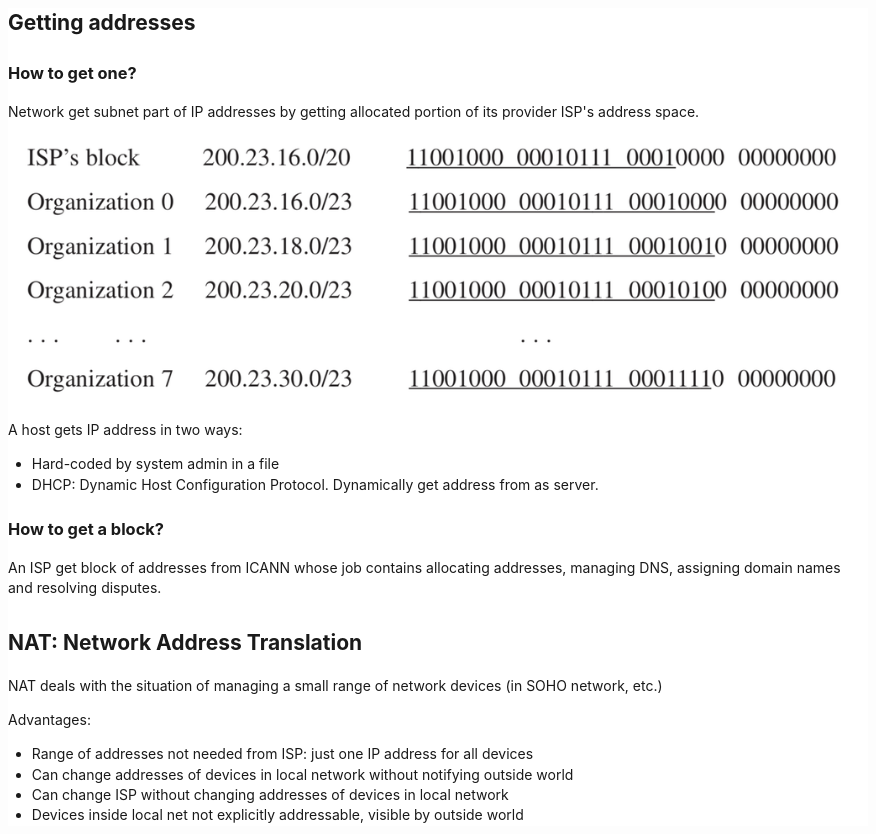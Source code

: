 ## Getting addresses

### How to get one?

Network get subnet part of IP addresses by getting allocated portion of its provider ISP's address space.

![getting-address](images/getting-address.png)

A host gets IP address in two ways:

- Hard-coded by system admin in a file
- DHCP: Dynamic Host Configuration Protocol. Dynamically get address from as server.



### How to get a block?

An ISP get block of addresses from ICANN whose job contains allocating addresses, managing DNS, assigning domain names and resolving disputes.



## NAT: Network Address Translation

NAT deals with the situation of managing a small range of network devices (in SOHO network, etc.)

Advantages:

- Range of addresses not needed from ISP: just one IP address for all devices
- Can change addresses of devices in local network without notifying outside world
- Can change ISP without changing addresses of devices in local network
- Devices inside local net not explicitly addressable, visible by outside world
